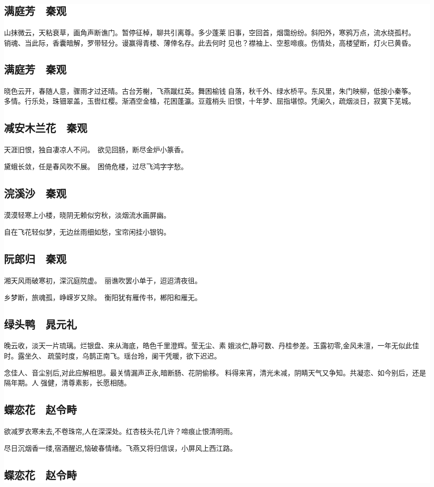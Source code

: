 
## 满庭芳　秦观 

山抹微云，天粘衰草，画角声断谯门。暂停征棹，聊共引离尊。多少蓬莱
旧事，空回首，烟霭纷纷。斜阳外，寒鸦万点，流水绕孤村。　　　　　　　
　 
 销魂、当此际，香囊暗解，罗带轻分。谩赢得青楼、薄倖名存。此去何时
见也？襟袖上、空惹啼痕。伤情处，高楼望断，灯火已黄昏。　　　　　　　 

## 满庭芳　秦观 

晓色云开，春随人意，骤雨才过还晴。古台芳榭，飞燕蹴红英。舞困榆钱
自落，秋千外、绿水桥平。东风里，朱门映柳，低按小秦筝。　　　　　　　
　 
 多情。行乐处，珠钿翠盖，玉辔红樱。渐酒空金榼，花困蓬瀛。豆蔻梢头
旧恨，十年梦、屈指堪惊。凭阑久，疏烟淡日，寂寞下芜城。　　　　　　　 

## 减安木兰花　秦观 

天涯旧恨，独自凄凉人不问。　欲见回肠，断尽金炉小篆香。

黛蛾长敛，任是春风吹不展。　困倚危楼，过尽飞鸿字字愁。

## 浣溪沙　秦观


漠漠轻寒上小楼，晓阴无赖似穷秋，淡烟流水画屏幽。

自在飞花轻似梦，无边丝雨细如愁，宝帘闲挂小银钩。
　 

## 阮郎归　秦观

湘天风雨破寒初，深沉庭院虚。　丽谯吹罢小单于，迢迢清夜徂。

乡梦断，旅魂孤，峥嵘岁又除。　衡阳犹有雁传书，郴阳和雁无。
　 

## 绿头鸭　晁元礼 

晚云收，淡天一片琉璃。烂银盘、来从海底，皓色千里澄辉。莹无尘、素
娥淡伫,静可数、丹桂参差。玉露初零,金风未澶，一年无似此佳时。露坐久、
疏萤时度，乌鹊正南飞。瑶台玲，阑干凭暖，欲下迟迟。　　　　　　　　　

念佳人、音尘别后,对此应解相思。最关情漏声正永,暗断肠、花阴偷移。
料得来宵，清光未减，阴睛天气又争知。共凝恋、如今别后，还是隔年期。人
强健，清尊素影，长愿相随。　　　　　　　　　　　　　　　　　　　　　 

## 蝶恋花　赵令畤 

欲减罗衣寒未去,不卷珠帘,人在深深处。红杏枝头花几许？啼痕止恨清明雨。

尽日沉烟香一缕,宿酒醒迟,恼破春情绪。飞燕又将归信误，小屏风上西江路。

## 蝶恋花　赵令畤
